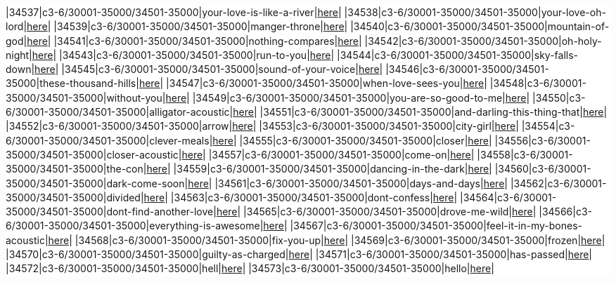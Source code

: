|34537|c3-6/30001-35000/34501-35000|your-love-is-like-a-river|[here](https://cdn.jsdelivr.net/gh/guitarchord/c3-6/30001-35000/34501-35000/your-love-is-like-a-river.webp)|
|34538|c3-6/30001-35000/34501-35000|your-love-oh-lord|[here](https://cdn.jsdelivr.net/gh/guitarchord/c3-6/30001-35000/34501-35000/your-love-oh-lord.webp)|
|34539|c3-6/30001-35000/34501-35000|manger-throne|[here](https://cdn.jsdelivr.net/gh/guitarchord/c3-6/30001-35000/34501-35000/manger-throne.webp)|
|34540|c3-6/30001-35000/34501-35000|mountain-of-god|[here](https://cdn.jsdelivr.net/gh/guitarchord/c3-6/30001-35000/34501-35000/mountain-of-god.webp)|
|34541|c3-6/30001-35000/34501-35000|nothing-compares|[here](https://cdn.jsdelivr.net/gh/guitarchord/c3-6/30001-35000/34501-35000/nothing-compares.webp)|
|34542|c3-6/30001-35000/34501-35000|oh-holy-night|[here](https://cdn.jsdelivr.net/gh/guitarchord/c3-6/30001-35000/34501-35000/oh-holy-night.webp)|
|34543|c3-6/30001-35000/34501-35000|run-to-you|[here](https://cdn.jsdelivr.net/gh/guitarchord/c3-6/30001-35000/34501-35000/run-to-you.webp)|
|34544|c3-6/30001-35000/34501-35000|sky-falls-down|[here](https://cdn.jsdelivr.net/gh/guitarchord/c3-6/30001-35000/34501-35000/sky-falls-down.webp)|
|34545|c3-6/30001-35000/34501-35000|sound-of-your-voice|[here](https://cdn.jsdelivr.net/gh/guitarchord/c3-6/30001-35000/34501-35000/sound-of-your-voice.webp)|
|34546|c3-6/30001-35000/34501-35000|these-thousand-hills|[here](https://cdn.jsdelivr.net/gh/guitarchord/c3-6/30001-35000/34501-35000/these-thousand-hills.webp)|
|34547|c3-6/30001-35000/34501-35000|when-love-sees-you|[here](https://cdn.jsdelivr.net/gh/guitarchord/c3-6/30001-35000/34501-35000/when-love-sees-you.webp)|
|34548|c3-6/30001-35000/34501-35000|without-you|[here](https://cdn.jsdelivr.net/gh/guitarchord/c3-6/30001-35000/34501-35000/without-you.webp)|
|34549|c3-6/30001-35000/34501-35000|you-are-so-good-to-me|[here](https://cdn.jsdelivr.net/gh/guitarchord/c3-6/30001-35000/34501-35000/you-are-so-good-to-me.webp)|
|34550|c3-6/30001-35000/34501-35000|alligator-acoustic|[here](https://cdn.jsdelivr.net/gh/guitarchord/c3-6/30001-35000/34501-35000/alligator-acoustic.webp)|
|34551|c3-6/30001-35000/34501-35000|and-darling-this-thing-that|[here](https://cdn.jsdelivr.net/gh/guitarchord/c3-6/30001-35000/34501-35000/and-darling-this-thing-that.webp)|
|34552|c3-6/30001-35000/34501-35000|arrow|[here](https://cdn.jsdelivr.net/gh/guitarchord/c3-6/30001-35000/34501-35000/arrow.webp)|
|34553|c3-6/30001-35000/34501-35000|city-girl|[here](https://cdn.jsdelivr.net/gh/guitarchord/c3-6/30001-35000/34501-35000/city-girl.webp)|
|34554|c3-6/30001-35000/34501-35000|clever-meals|[here](https://cdn.jsdelivr.net/gh/guitarchord/c3-6/30001-35000/34501-35000/clever-meals.webp)|
|34555|c3-6/30001-35000/34501-35000|closer|[here](https://cdn.jsdelivr.net/gh/guitarchord/c3-6/30001-35000/34501-35000/closer.webp)|
|34556|c3-6/30001-35000/34501-35000|closer-acoustic|[here](https://cdn.jsdelivr.net/gh/guitarchord/c3-6/30001-35000/34501-35000/closer-acoustic.webp)|
|34557|c3-6/30001-35000/34501-35000|come-on|[here](https://cdn.jsdelivr.net/gh/guitarchord/c3-6/30001-35000/34501-35000/come-on.webp)|
|34558|c3-6/30001-35000/34501-35000|the-con|[here](https://cdn.jsdelivr.net/gh/guitarchord/c3-6/30001-35000/34501-35000/the-con.webp)|
|34559|c3-6/30001-35000/34501-35000|dancing-in-the-dark|[here](https://cdn.jsdelivr.net/gh/guitarchord/c3-6/30001-35000/34501-35000/dancing-in-the-dark.webp)|
|34560|c3-6/30001-35000/34501-35000|dark-come-soon|[here](https://cdn.jsdelivr.net/gh/guitarchord/c3-6/30001-35000/34501-35000/dark-come-soon.webp)|
|34561|c3-6/30001-35000/34501-35000|days-and-days|[here](https://cdn.jsdelivr.net/gh/guitarchord/c3-6/30001-35000/34501-35000/days-and-days.webp)|
|34562|c3-6/30001-35000/34501-35000|divided|[here](https://cdn.jsdelivr.net/gh/guitarchord/c3-6/30001-35000/34501-35000/divided.webp)|
|34563|c3-6/30001-35000/34501-35000|dont-confess|[here](https://cdn.jsdelivr.net/gh/guitarchord/c3-6/30001-35000/34501-35000/dont-confess.webp)|
|34564|c3-6/30001-35000/34501-35000|dont-find-another-love|[here](https://cdn.jsdelivr.net/gh/guitarchord/c3-6/30001-35000/34501-35000/dont-find-another-love.webp)|
|34565|c3-6/30001-35000/34501-35000|drove-me-wild|[here](https://cdn.jsdelivr.net/gh/guitarchord/c3-6/30001-35000/34501-35000/drove-me-wild.webp)|
|34566|c3-6/30001-35000/34501-35000|everything-is-awesome|[here](https://cdn.jsdelivr.net/gh/guitarchord/c3-6/30001-35000/34501-35000/everything-is-awesome.webp)|
|34567|c3-6/30001-35000/34501-35000|feel-it-in-my-bones-acoustic|[here](https://cdn.jsdelivr.net/gh/guitarchord/c3-6/30001-35000/34501-35000/feel-it-in-my-bones-acoustic.webp)|
|34568|c3-6/30001-35000/34501-35000|fix-you-up|[here](https://cdn.jsdelivr.net/gh/guitarchord/c3-6/30001-35000/34501-35000/fix-you-up.webp)|
|34569|c3-6/30001-35000/34501-35000|frozen|[here](https://cdn.jsdelivr.net/gh/guitarchord/c3-6/30001-35000/34501-35000/frozen.webp)|
|34570|c3-6/30001-35000/34501-35000|guilty-as-charged|[here](https://cdn.jsdelivr.net/gh/guitarchord/c3-6/30001-35000/34501-35000/guilty-as-charged.webp)|
|34571|c3-6/30001-35000/34501-35000|has-passed|[here](https://cdn.jsdelivr.net/gh/guitarchord/c3-6/30001-35000/34501-35000/has-passed.webp)|
|34572|c3-6/30001-35000/34501-35000|hell|[here](https://cdn.jsdelivr.net/gh/guitarchord/c3-6/30001-35000/34501-35000/hell.webp)|
|34573|c3-6/30001-35000/34501-35000|hello|[here](https://cdn.jsdelivr.net/gh/guitarchord/c3-6/30001-35000/34501-35000/hello.webp)|